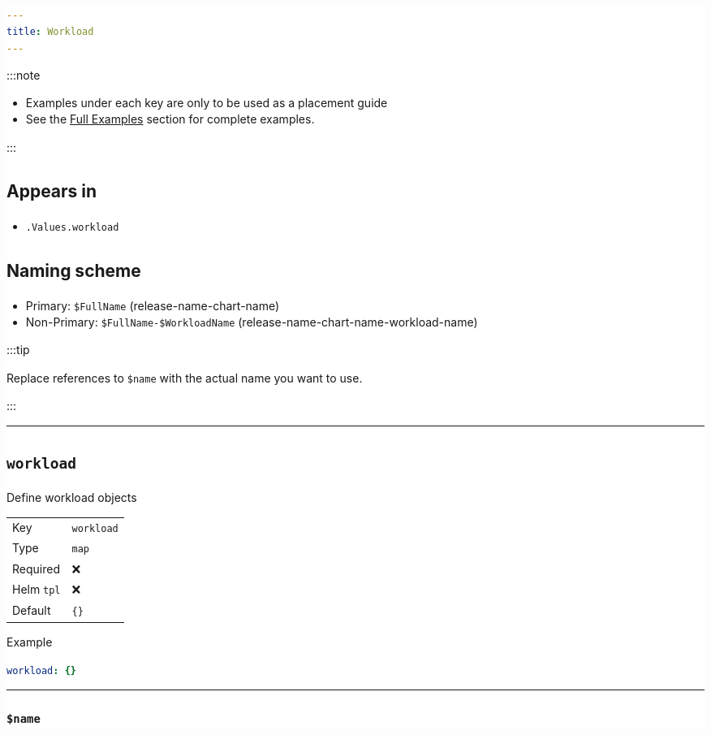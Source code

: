 ```yaml
---
title: Workload
---
```


:::note

- Examples under each key are only to be used as a placement guide
- See the [Full Examples](#full-examples) section for complete examples.

:::

## Appears in

- `.Values.workload`

## Naming scheme

- Primary: `$FullName` (release-name-chart-name)
- Non-Primary: `$FullName-$WorkloadName` (release-name-chart-name-workload-name)

:::tip

Replace references to `$name` with the actual name you want to use.

:::

---

## `workload`

Define workload objects

|            |            |
| ---------- | ---------- |
| Key        | `workload` |
| Type       | `map`      |
| Required   | ❌         |
| Helm `tpl` | ❌         |
| Default    | `{}`       |

Example

```yaml
workload: {}
```

---

### `$name`
